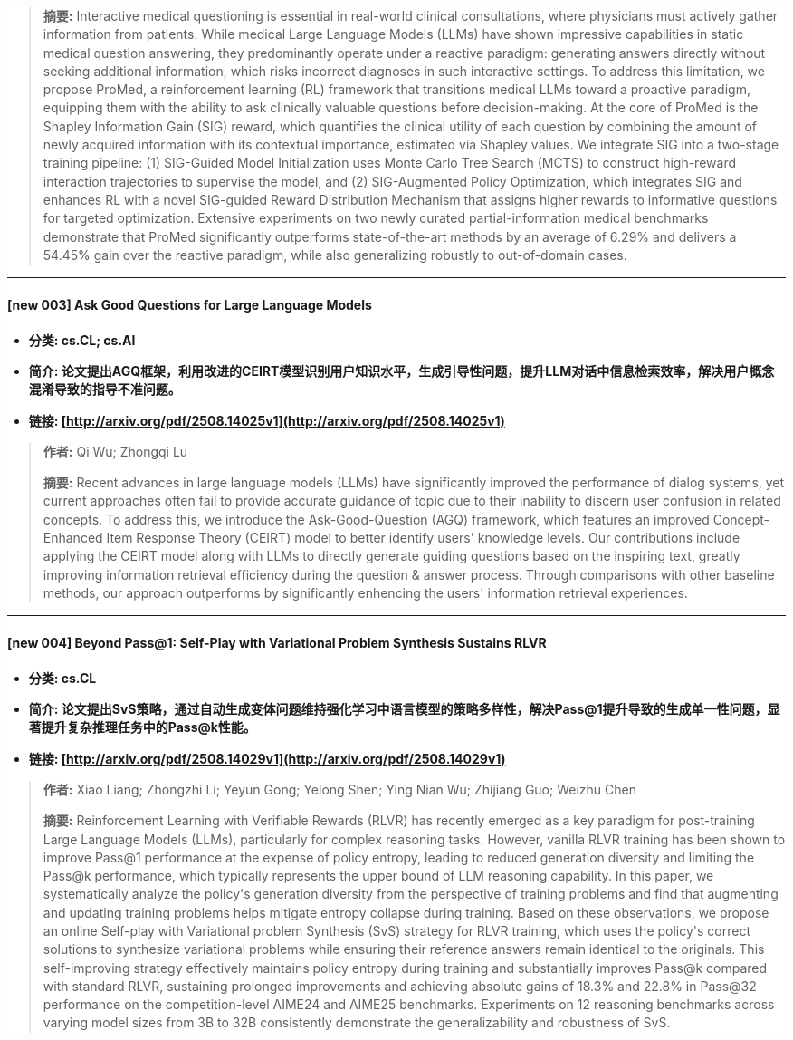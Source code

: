 > **摘要:** Interactive medical questioning is essential in real-world clinical consultations, where physicians must actively gather information from patients. While medical Large Language Models (LLMs) have shown impressive capabilities in static medical question answering, they predominantly operate under a reactive paradigm: generating answers directly without seeking additional information, which risks incorrect diagnoses in such interactive settings. To address this limitation, we propose ProMed, a reinforcement learning (RL) framework that transitions medical LLMs toward a proactive paradigm, equipping them with the ability to ask clinically valuable questions before decision-making. At the core of ProMed is the Shapley Information Gain (SIG) reward, which quantifies the clinical utility of each question by combining the amount of newly acquired information with its contextual importance, estimated via Shapley values. We integrate SIG into a two-stage training pipeline: (1) SIG-Guided Model Initialization uses Monte Carlo Tree Search (MCTS) to construct high-reward interaction trajectories to supervise the model, and (2) SIG-Augmented Policy Optimization, which integrates SIG and enhances RL with a novel SIG-guided Reward Distribution Mechanism that assigns higher rewards to informative questions for targeted optimization. Extensive experiments on two newly curated partial-information medical benchmarks demonstrate that ProMed significantly outperforms state-of-the-art methods by an average of 6.29% and delivers a 54.45% gain over the reactive paradigm, while also generalizing robustly to out-of-domain cases.
>
---
#### [new 003] Ask Good Questions for Large Language Models
- **分类: cs.CL; cs.AI**

- **简介: 论文提出AGQ框架，利用改进的CEIRT模型识别用户知识水平，生成引导性问题，提升LLM对话中信息检索效率，解决用户概念混淆导致的指导不准问题。**

- **链接: [http://arxiv.org/pdf/2508.14025v1](http://arxiv.org/pdf/2508.14025v1)**

> **作者:** Qi Wu; Zhongqi Lu
>
> **摘要:** Recent advances in large language models (LLMs) have significantly improved the performance of dialog systems, yet current approaches often fail to provide accurate guidance of topic due to their inability to discern user confusion in related concepts. To address this, we introduce the Ask-Good-Question (AGQ) framework, which features an improved Concept-Enhanced Item Response Theory (CEIRT) model to better identify users' knowledge levels. Our contributions include applying the CEIRT model along with LLMs to directly generate guiding questions based on the inspiring text, greatly improving information retrieval efficiency during the question & answer process. Through comparisons with other baseline methods, our approach outperforms by significantly enhencing the users' information retrieval experiences.
>
---
#### [new 004] Beyond Pass@1: Self-Play with Variational Problem Synthesis Sustains RLVR
- **分类: cs.CL**

- **简介: 论文提出SvS策略，通过自动生成变体问题维持强化学习中语言模型的策略多样性，解决Pass@1提升导致的生成单一性问题，显著提升复杂推理任务中的Pass@k性能。**

- **链接: [http://arxiv.org/pdf/2508.14029v1](http://arxiv.org/pdf/2508.14029v1)**

> **作者:** Xiao Liang; Zhongzhi Li; Yeyun Gong; Yelong Shen; Ying Nian Wu; Zhijiang Guo; Weizhu Chen
>
> **摘要:** Reinforcement Learning with Verifiable Rewards (RLVR) has recently emerged as a key paradigm for post-training Large Language Models (LLMs), particularly for complex reasoning tasks. However, vanilla RLVR training has been shown to improve Pass@1 performance at the expense of policy entropy, leading to reduced generation diversity and limiting the Pass@k performance, which typically represents the upper bound of LLM reasoning capability. In this paper, we systematically analyze the policy's generation diversity from the perspective of training problems and find that augmenting and updating training problems helps mitigate entropy collapse during training. Based on these observations, we propose an online Self-play with Variational problem Synthesis (SvS) strategy for RLVR training, which uses the policy's correct solutions to synthesize variational problems while ensuring their reference answers remain identical to the originals. This self-improving strategy effectively maintains policy entropy during training and substantially improves Pass@k compared with standard RLVR, sustaining prolonged improvements and achieving absolute gains of 18.3% and 22.8% in Pass@32 performance on the competition-level AIME24 and AIME25 benchmarks. Experiments on 12 reasoning benchmarks across varying model sizes from 3B to 32B consistently demonstrate the generalizability and robustness of SvS.
>